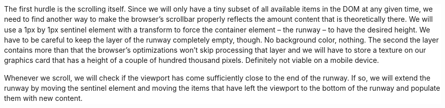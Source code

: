 The first hurdle is the scrolling itself. Since we will only have a tiny subset of all available items in the DOM at any given time, we need to find another way to make the browser’s scrollbar properly reflects the amount content that is theoretically there. We will use a 1px by 1px sentinel element with a transform to force the container element – the runway – to have the desired height. We have to be careful to keep the layer of the runway completely empty, though. No background color, nothing. The second the layer contains more than that the browser’s optimizations won’t skip processing that layer and we will have to store a texture on our graphics card that has a height of a couple of hundred thousand pixels. Definitely not viable on a mobile device.

Whenever we scroll, we will check if the viewport has come sufficiently close to the end of the runway. If so, we will extend the runway by moving the sentinel element and moving the items that have left the viewport to the bottom of the runway and populate them with new content.

<style>
  svg.infscroll {
    vector-effect: non-scaling-stroke;
  }
  svg * {
    vector-effect: inherit;
  }
  #browser .viewport {
    stroke: red;
    stroke-width: 4;
    fill: none;
  }

  #browser .viewport text {
    stroke: none;
    fill: red;
  }
  .whitener {
    stroke: none;
    fill: rgba(255, 255, 255, 0.54);
  }
  #runway {
    stroke: url(#linear);
    stroke-width: 4;
    fill: none;
  }
  #runway + text {
    fill: blue;
    stroke: none;
  }

  .mscroller {
    stroke: green;
    stroke-width: 3;
    fill: none;
  }

  .mscroller text {
    fill: green;
    stroke: none;
  }
